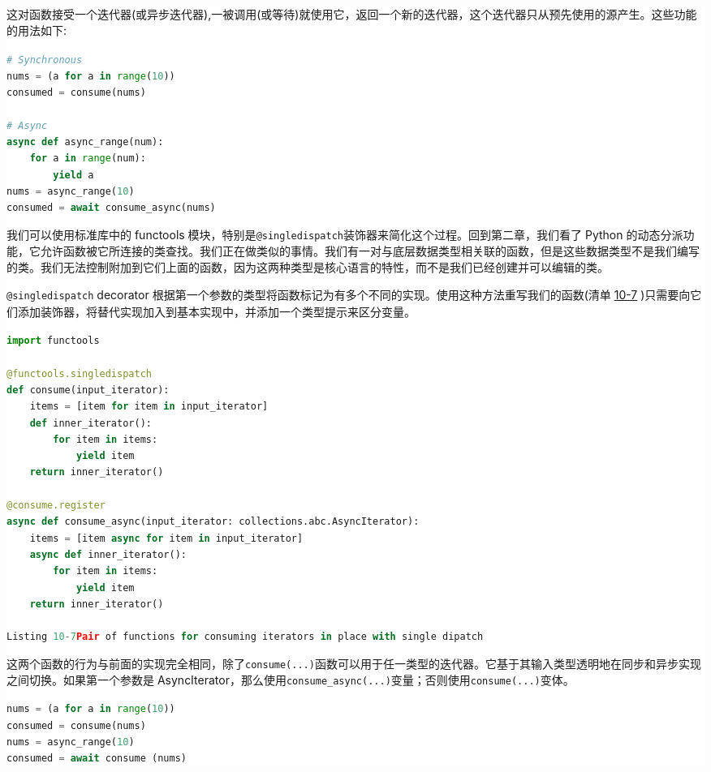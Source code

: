 
这对函数接受一个迭代器(或异步迭代器),一被调用(或等待)就使用它，返回一个新的迭代器，这个迭代器只从预先使用的源产生。这些功能的用法如下:

```py
# Synchronous
nums = (a for a in range(10))
consumed = consume(nums)

# Async
async def async_range(num):
    for a in range(num):
        yield a
nums = async_range(10)
consumed = await consume_async(nums)

```

我们可以使用标准库中的 functools 模块，特别是`@singledispatch`装饰器来简化这个过程。回到第二章，我们看了 Python 的动态分派功能，它允许函数被它所连接的类查找。我们正在做类似的事情。我们有一对与底层数据类型相关联的函数，但是这些数据类型不是我们编写的类。我们无法控制附加到它们上面的函数，因为这两种类型是核心语言的特性，而不是我们已经创建并可以编辑的类。

`@singledispatch` decorator 根据第一个参数的类型将函数标记为有多个不同的实现。使用这种方法重写我们的函数(清单 [10-7](#PC19) )只需要向它们添加装饰器，将替代实现加入到基本实现中，并添加一个类型提示来区分变量。

```py
import functools

@functools.singledispatch
def consume(input_iterator):
    items = [item for item in input_iterator]
    def inner_iterator():
        for item in items:
            yield item
    return inner_iterator()

@consume.register
async def consume_async(input_iterator: collections.abc.AsyncIterator):
    items = [item async for item in input_iterator]
    async def inner_iterator():
        for item in items:
            yield item
    return inner_iterator()

Listing 10-7Pair of functions for consuming iterators in place with single dipatch

```

这两个函数的行为与前面的实现完全相同，除了`consume(...)`函数可以用于任一类型的迭代器。它基于其输入类型透明地在同步和异步实现之间切换。如果第一个参数是 AsyncIterator，那么使用`consume_async(...)`变量；否则使用`consume(...)`变体。

```py
nums = (a for a in range(10))
consumed = consume(nums)
nums = async_range(10)
consumed = await consume (nums)

```

